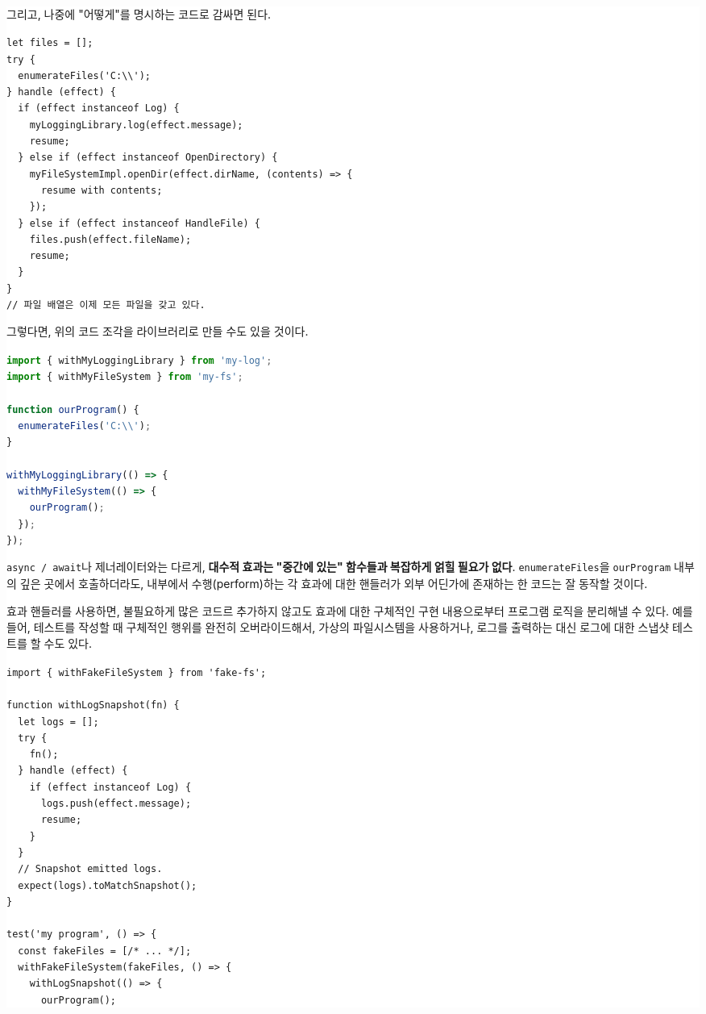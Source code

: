 그리고, 나중에 "어떻게"를 명시하는 코드로 감싸면 된다.

```jsx{6-7,9-11,13-14}
let files = [];
try {
  enumerateFiles('C:\\');
} handle (effect) {
  if (effect instanceof Log) {
    myLoggingLibrary.log(effect.message);
    resume;
  } else if (effect instanceof OpenDirectory) {
    myFileSystemImpl.openDir(effect.dirName, (contents) => {
      resume with contents;
    });
  } else if (effect instanceof HandleFile) {
    files.push(effect.fileName);
    resume;
  }
}
// 파일 배열은 이제 모든 파일을 갖고 있다.
```

그렇다면, 위의 코드 조각을 라이브러리로 만들 수도 있을 것이다.

```jsx
import { withMyLoggingLibrary } from 'my-log';
import { withMyFileSystem } from 'my-fs';

function ourProgram() {
  enumerateFiles('C:\\');
}

withMyLoggingLibrary(() => {
  withMyFileSystem(() => {
    ourProgram();
  });
});
```

`async / await`나 제너레이터와는 다르게, **대수적 효과는 "중간에 있는" 함수들과 복잡하게 얽힐 필요가 없다**. `enumerateFiles`을 `ourProgram` 내부의 깊은 곳에서 호출하더라도, 내부에서 수행(perform)하는 각 효과에 대한 핸들러가 외부 어딘가에 존재하는 한 코드는 잘 동작할 것이다.

효과 핸들러를 사용하면, 불필요하게 많은 코드르 추가하지 않고도 효과에 대한 구체적인 구현 내용으로부터 프로그램 로직을 분리해낼 수 있다. 예를 들어, 테스트를 작성할 때 구체적인 행위를 완전히 오버라이드해서, 가상의 파일시스템을 사용하거나, 로그를 출력하는 대신 로그에 대한 스냅샷 테스트를 할 수도 있다. 

```jsx{19-23}
import { withFakeFileSystem } from 'fake-fs';

function withLogSnapshot(fn) {
  let logs = [];
  try {
  	fn();
  } handle (effect) {
  	if (effect instanceof Log) {
  	  logs.push(effect.message);
  	  resume;
  	}
  }
  // Snapshot emitted logs.
  expect(logs).toMatchSnapshot();
}

test('my program', () => {
  const fakeFiles = [/* ... */];
  withFakeFileSystem(fakeFiles, () => {
  	withLogSnapshot(() => {
	  ourProgram();
```